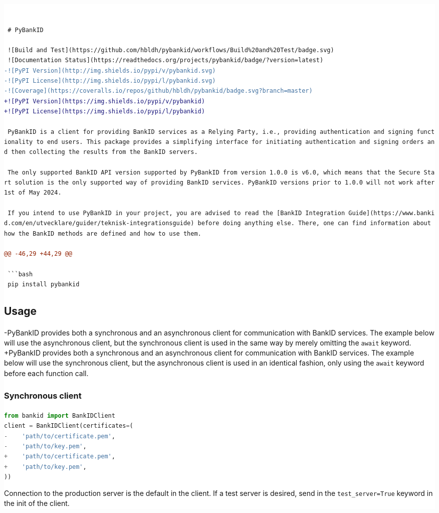 ```diff
 
 
 # PyBankID
 
 ![Build and Test](https://github.com/hbldh/pybankid/workflows/Build%20and%20Test/badge.svg)
 ![Documentation Status](https://readthedocs.org/projects/pybankid/badge/?version=latest)
-![PyPI Version](http://img.shields.io/pypi/v/pybankid.svg)
-![PyPI License](http://img.shields.io/pypi/l/pybankid.svg)
-![Coverage](https://coveralls.io/repos/github/hbldh/pybankid/badge.svg?branch=master)
+![PyPI Version](https://img.shields.io/pypi/v/pybankid)
+![PyPI License](https://img.shields.io/pypi/l/pybankid)
 
 PyBankID is a client for providing BankID services as a Relying Party, i.e., providing authentication and signing functionality to end users. This package provides a simplifying interface for initiating authentication and signing orders and then collecting the results from the BankID servers.
 
 The only supported BankID API version supported by PyBankID from version 1.0.0 is v6.0, which means that the Secure Start solution is the only supported way of providing BankID services. PyBankID versions prior to 1.0.0 will not work after 1st of May 2024.
 
 If you intend to use PyBankID in your project, you are advised to read the [BankID Integration Guide](https://www.bankid.com/en/utvecklare/guider/teknisk-integrationsguide) before doing anything else. There, one can find information about how the BankID methods are defined and how to use them.
 
@@ -46,29 +44,29 @@
 
 ```bash
 pip install pybankid
 ```
 
 ## Usage
 
-PyBankID provides both a synchronous and an asynchronous client for communication with BankID services. The example below will use the asynchronous client, but the synchronous client is used in the same way by merely omitting the `await` keyword.
+PyBankID provides both a synchronous and an asynchronous client for communication with BankID services. The example below will use the synchronous client, but the asynchronous client is used in an identical fashion, only using the `await` keyword before each function call.
 
 ### Synchronous client
 
 ```python
 from bankid import BankIDClient
 client = BankIDClient(certificates=(
-    'path/to/certificate.pem', 
-    'path/to/key.pem', 
+    'path/to/certificate.pem',
+    'path/to/key.pem',
 ))
 ```
 
 Connection to the production server is the default in the client. If a test server is desired, send in the `test_server=True` keyword in the init of the client.
 